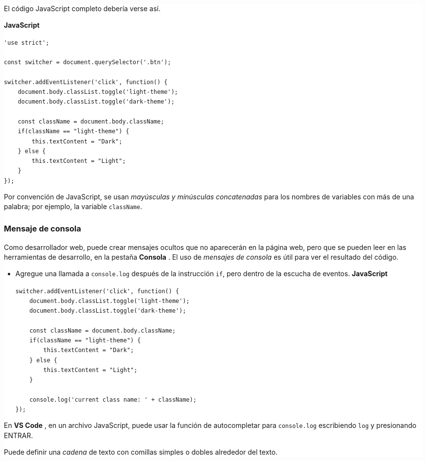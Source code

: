 El código JavaScript completo debería verse así.

**JavaScript**

```
'use strict';

const switcher = document.querySelector('.btn');

switcher.addEventListener('click', function() {
    document.body.classList.toggle('light-theme');
    document.body.classList.toggle('dark-theme');

    const className = document.body.className;
    if(className == "light-theme") {
        this.textContent = "Dark";
    } else {
        this.textContent = "Light";
    }
});
```

Por convención de JavaScript, se usan *mayúsculas y minúsculas concatenadas* para los nombres de variables con más de una palabra; por ejemplo, la variable `className`.

### Mensaje de consola

Como desarrollador web, puede crear mensajes ocultos que no aparecerán en la página web, pero que se pueden leer en las herramientas de desarrollo, en la pestaña  **Consola** . El uso de *mensajes de consola* es útil para ver el resultado del código.

* Agregue una llamada a `console.log` después de la instrucción `if`, pero dentro de la escucha de eventos.
  **JavaScript**

  ```
  switcher.addEventListener('click', function() {
      document.body.classList.toggle('light-theme');
      document.body.classList.toggle('dark-theme');

      const className = document.body.className;
      if(className == "light-theme") {
          this.textContent = "Dark";
      } else {
          this.textContent = "Light";
      }

      console.log('current class name: ' + className);
  });
  ```

En  **VS Code** , en un archivo JavaScript, puede usar la función de autocompletar para `console.log` escribiendo `log` y presionando ENTRAR.

Puede definir una *cadena* de texto con comillas simples o dobles alrededor del texto.
